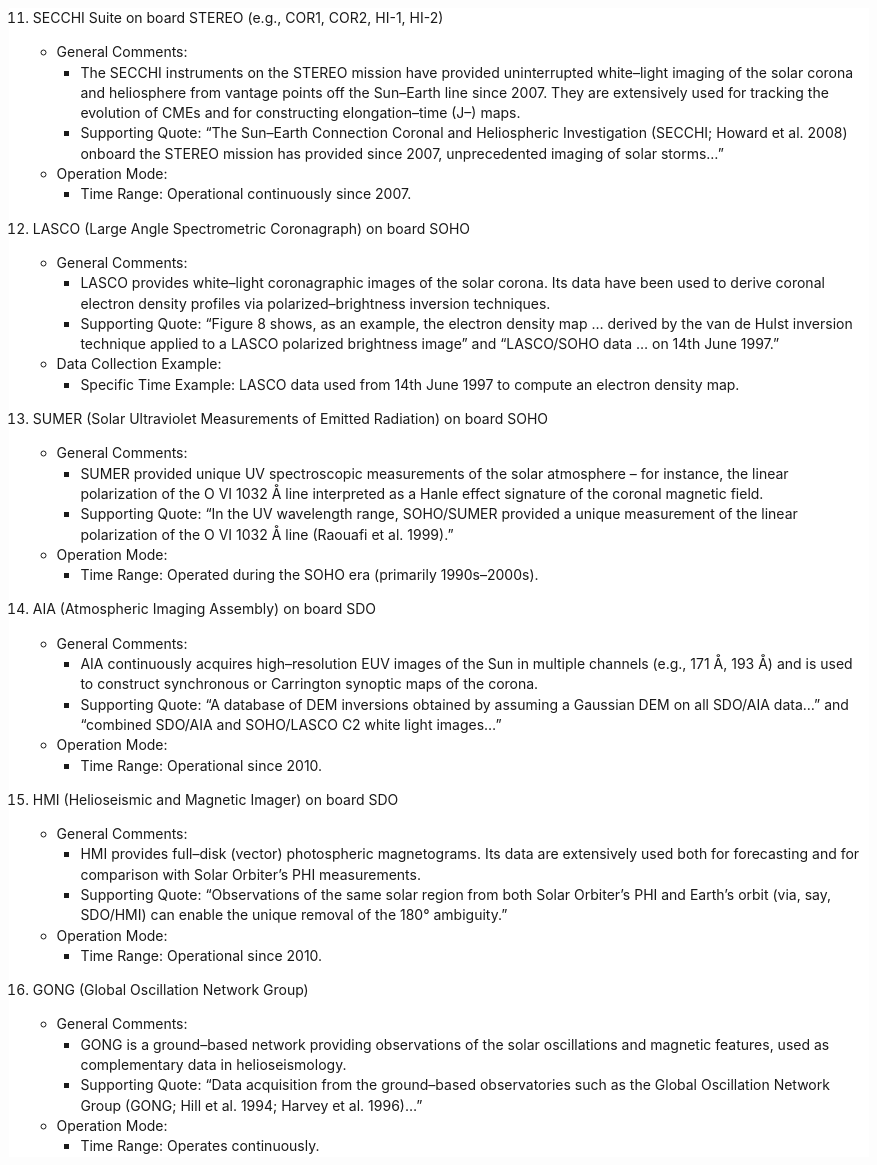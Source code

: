 11. SECCHI Suite on board STEREO (e.g., COR1, COR2, HI-1, HI-2)  
    - General Comments:  
      - The SECCHI instruments on the STEREO mission have provided uninterrupted white–light imaging of the solar corona and heliosphere from vantage points off the Sun–Earth line since 2007. They are extensively used for tracking the evolution of CMEs and for constructing elongation–time (J–) maps.
      - Supporting Quote: “The Sun–Earth Connection Coronal and Heliospheric Investigation (SECCHI; Howard et al. 2008) onboard the STEREO mission has provided since 2007, unprecedented imaging of solar storms…”  
    - Operation Mode:  
      - Time Range: Operational continuously since 2007.
      
12. LASCO (Large Angle Spectrometric Coronagraph) on board SOHO  
    - General Comments:  
      - LASCO provides white–light coronagraphic images of the solar corona. Its data have been used to derive coronal electron density profiles via polarized–brightness inversion techniques.
      - Supporting Quote: “Figure 8 shows, as an example, the electron density map … derived by the van de Hulst inversion technique applied to a LASCO polarized brightness image” and “LASCO/SOHO data … on 14th June 1997.”
    - Data Collection Example:  
      - Specific Time Example: LASCO data used from 14th June 1997 to compute an electron density map.
      
13. SUMER (Solar Ultraviolet Measurements of Emitted Radiation) on board SOHO  
    - General Comments:  
      - SUMER provided unique UV spectroscopic measurements of the solar atmosphere – for instance, the linear polarization of the O VI 1032 Å line interpreted as a Hanle effect signature of the coronal magnetic field.
      - Supporting Quote: “In the UV wavelength range, SOHO/SUMER provided a unique measurement of the linear polarization of the O VI 1032 Å line (Raouafi et al. 1999).”
    - Operation Mode:  
      - Time Range: Operated during the SOHO era (primarily 1990s–2000s).
      
14. AIA (Atmospheric Imaging Assembly) on board SDO  
    - General Comments:  
      - AIA continuously acquires high–resolution EUV images of the Sun in multiple channels (e.g., 171 Å, 193 Å) and is used to construct synchronous or Carrington synoptic maps of the corona.
      - Supporting Quote: “A database of DEM inversions obtained by assuming a Gaussian DEM on all SDO/AIA data…” and “combined SDO/AIA and SOHO/LASCO C2 white light images…”
    - Operation Mode:  
      - Time Range: Operational since 2010.
      
15. HMI (Helioseismic and Magnetic Imager) on board SDO  
    - General Comments:  
      - HMI provides full–disk (vector) photospheric magnetograms. Its data are extensively used both for forecasting and for comparison with Solar Orbiter’s PHI measurements.
      - Supporting Quote: “Observations of the same solar region from both Solar Orbiter’s PHI and Earth’s orbit (via, say, SDO/HMI) can enable the unique removal of the 180° ambiguity.”
    - Operation Mode:  
      - Time Range: Operational since 2010.
      
16. GONG (Global Oscillation Network Group)  
    - General Comments:  
      - GONG is a ground–based network providing observations of the solar oscillations and magnetic features, used as complementary data in helioseismology.
      - Supporting Quote: “Data acquisition from the ground–based observatories such as the Global Oscillation Network Group (GONG; Hill et al. 1994; Harvey et al. 1996)…”
    - Operation Mode:  
      - Time Range: Operates continuously.
      